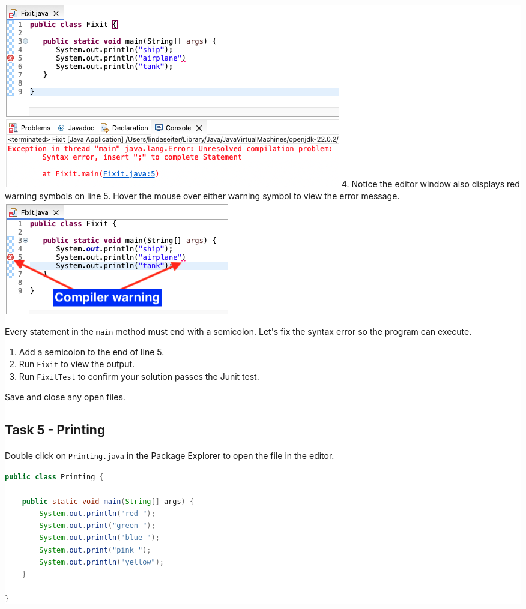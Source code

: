 ![compilation error message in console](images/console_error_message.png)
4. Notice the editor window also displays red warning symbols on line 5. Hover the mouse over either warning symbol to view the error message.
![compiler displays warning symbol near syntax error](images/compiler_warning.png)

Every statement in the `main` method must end with a semicolon.  Let's fix the syntax error so the program can execute.

1. Add a semicolon to the end of line 5.
2. Run `Fixit` to view the output.
3. Run `FixitTest` to confirm your solution passes the Junit test.  

Save and close any open files.

## Task 5 - Printing

Double click on `Printing.java` in the Package Explorer to open the file in the editor.   

```java
public class Printing {

	public static void main(String[] args) {
		System.out.println("red ");
		System.out.print("green ");	
		System.out.println("blue ");	
		System.out.print("pink ");	
		System.out.println("yellow");	
	}

}
```
